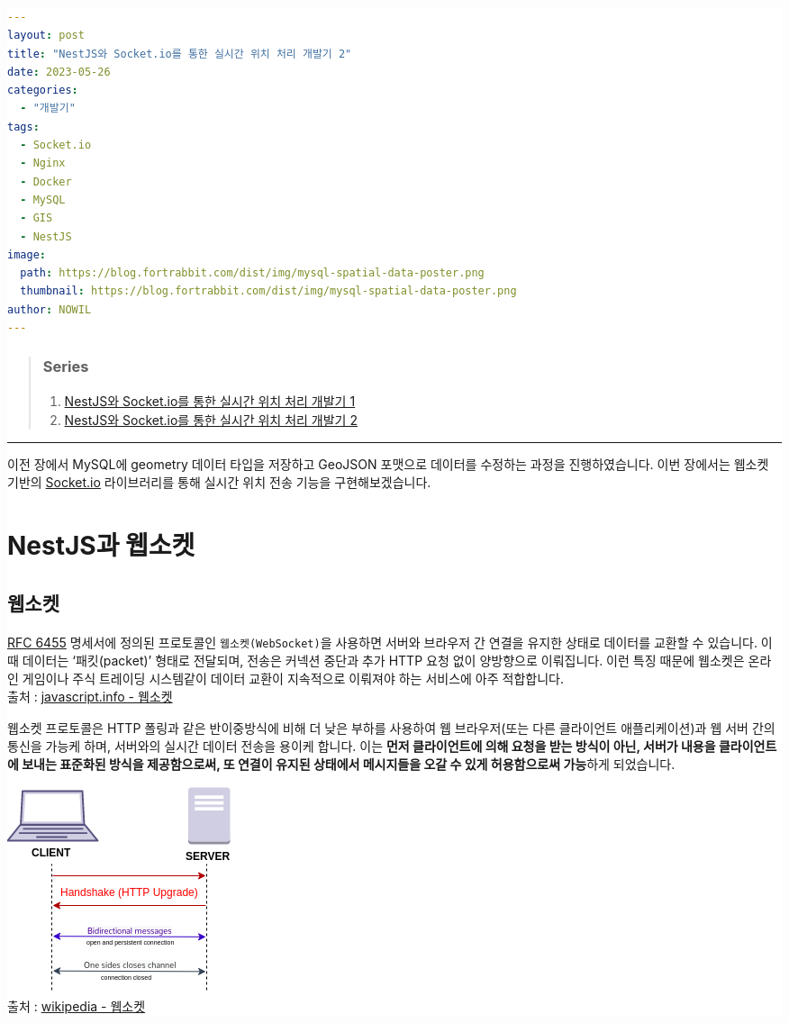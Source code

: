 ```yaml
---
layout: post
title: "NestJS와 Socket.io를 통한 실시간 위치 처리 개발기 2"
date: 2023-05-26
categories:
  - "개발기"
tags:
  - Socket.io
  - Nginx
  - Docker
  - MySQL
  - GIS
  - NestJS
image:
  path: https://blog.fortrabbit.com/dist/img/mysql-spatial-data-poster.png
  thumbnail: https://blog.fortrabbit.com/dist/img/mysql-spatial-data-poster.png
author: NOWIL
---
```


> ### Series
>
> 1. [NestJS와 Socket.io를 통한 실시간 위치 처리 개발기 1](/개발기/2023/05/22/실시간-위치-개발기-1.html)
> 2. [NestJS와 Socket.io를 통한 실시간 위치 처리 개발기 2](/개발기/2023/05/26/실시간-위치-개발기-2.html)

---

이전 장에서 MySQL에 geometry 데이터 타입을 저장하고 GeoJSON 포맷으로 데이터를 수정하는 과정을 진행하였습니다. 이번 장에서는 웹소켓 기반의 [Socket.io](http://Socket.io) 라이브러리를 통해 실시간 위치 전송 기능을 구현해보겠습니다.

# NestJS과 웹소켓

## 웹소켓

[RFC 6455](https://datatracker.ietf.org/doc/html/rfc6455) 명세서에 정의된 프로토콜인 `웹소켓(WebSocket)`을 사용하면 서버와 브라우저 간 연결을 유지한 상태로 데이터를 교환할 수 있습니다. 이때 데이터는 ‘패킷(packet)’ 형태로 전달되며, 전송은 커넥션 중단과 추가 HTTP 요청 없이 양방향으로 이뤄집니다. 이런 특징 때문에 웹소켓은 온라인 게임이나 주식 트레이딩 시스템같이 데이터 교환이 지속적으로 이뤄져야 하는 서비스에 아주 적합합니다.  
출처 : [javascript.info - 웹소켓](https://ko.javascript.info/websocket)

웹소켓 프로토콜은 HTTP 폴링과 같은 반이중방식에 비해 더 낮은 부하를 사용하여 웹 브라우저(또는 다른 클라이언트 애플리케이션)과 웹 서버 간의 통신을 가능케 하며, 서버와의 실시간 데이터 전송을 용이케 합니다. 이는 **먼저 클라이언트에 의해 요청을 받는 방식이 아닌, 서버가 내용을 클라이언트에 보내는 표준화된 방식을 제공함으로써, 또 연결이 유지된 상태에서 메시지들을 오갈 수 있게 허용함으로써 가능**하게 되었습니다.

![Untitled](/images/realtime_location/Untitled%2015.png)  
출처 : [wikipedia - 웹소켓](https://ko.wikipedia.org/wiki/%EC%9B%B9%EC%86%8C%EC%BC%93)
